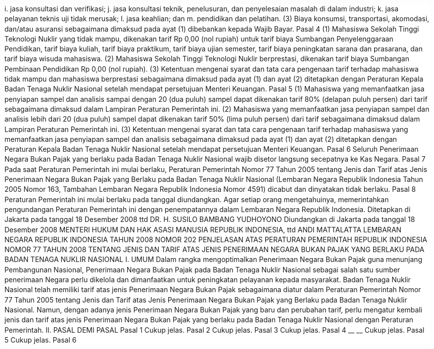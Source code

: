 i. jasa konsultasi dan verifikasi;
j. jasa konsultasi teknik, penelusuran, dan penyelesaian masalah di dalam industri;
k. jasa pelayanan teknis uji tidak merusak;
l. jasa keahlian; dan
m. pendidikan dan pelatihan.
(3) Biaya konsumsi, transportasi, akomodasi, dan/atau asuransi sebagaimana dimaksud pada ayat (1) dibebankan kepada Wajib Bayar.
Pasal 4
(1) Mahasiswa Sekolah Tinggi Teknologi Nuklir yang tidak mampu, dikenakan tarif Rp 0,00 (nol rupiah) untuk tarif biaya Sumbangan Penyelenggaraan Pendidikan, tarif biaya kuliah, tarif biaya praktikum, tarif biaya ujian semester, tarif biaya peningkatan sarana dan prasarana, dan tarif biaya wisuda mahasiswa.
(2) Mahasiswa Sekolah Tinggi Teknologi Nuklir berprestasi, dikenakan tarif biaya Sumbangan Pembinaan Pendidikan Rp 0,00 (nol rupiah).
(3) Ketentuan mengenai syarat dan tata cara pengenaan tarif terhadap mahasiswa tidak mampu dan mahasiswa berprestasi sebagaimana dimaksud pada ayat (1) dan ayat (2) ditetapkan dengan Peraturan Kepala Badan Tenaga Nuklir Nasional setelah mendapat persetujuan Menteri Keuangan.
Pasal 5
(1) Mahasiswa yang memanfaatkan jasa penyiapan sampel dan analisis sampai dengan 20 (dua puluh) sampel dapat dikenakan tarif 80% (delapan puluh persen) dari tarif sebagaimana dimaksud dalam Lampiran Peraturan Pemerintah ini.
(2) Mahasiswa yang memanfaatkan jasa penyiapan sampel dan analisis lebih dari 20 (dua puluh) sampel dapat dikenakan tarif 50% (lima puluh persen) dari tarif sebagaimana dimaksud dalam Lampiran Peraturan Pemerintah ini.
(3) Ketentuan mengenai syarat dan tata cara pengenaan tarif terhadap mahasiswa yang memanfaatkan jasa penyiapan sampel dan analisis sebagaimana dimaksud pada ayat (1) dan ayat (2) ditetapkan dengan Peraturan Kepala Badan Tenaga Nuklir Nasional setelah mendapat persetujuan Menteri Keuangan.
Pasal 6
Seluruh Penerimaan Negara Bukan Pajak yang berlaku pada Badan Tenaga Nuklir Nasional wajib disetor langsung secepatnya ke Kas Negara.
Pasal 7
Pada saat Peraturan Pemerintah ini mulai berlaku, Peraturan Pemerintah Nomor 77 Tahun 2005 tentang Jenis dan Tarif atas Jenis Penerimaan Negara Bukan Pajak yang Berlaku pada Badan Tenaga Nuklir Nasional (Lembaran Negara Republik Indonesia Tahun 2005 Nomor 163, Tambahan Lembaran Negara Republik Indonesia Nomor 4591) dicabut dan dinyatakan tidak berlaku.
Pasal 8
Peraturan Pemerintah ini mulai berlaku pada tanggal diundangkan.
Agar setiap orang mengetahuinya, memerintahkan pengundangan Peraturan Pemerintah ini dengan penempatannya dalam Lembaran Negara Republik Indonesia. Ditetapkan di Jakarta pada tanggal 18 Desember 2008 ttd DR. H. SUSILO BAMBANG YUDHOYONO Diundangkan di Jakarta pada tanggal 18 Desember 2008 MENTERI HUKUM DAN HAK ASASI MANUSIA REPUBLIK INDONESIA, ttd ANDI MATTALATTA LEMBARAN NEGARA REPUBLIK INDONESIA TAHUN 2008 NOMOR 202 PENJELASAN ATAS PERATURAN PEMERINTAH REPUBLIK INDONESIA NOMOR 77 TAHUN 2008 TENTANG JENIS DAN TARIF ATAS JENIS PENERIMAAN NEGARA BUKAN PAJAK YANG BERLAKU PADA BADAN TENAGA NUKLIR NASIONAL I. UMUM Dalam rangka mengoptimalkan Penerimaan Negara Bukan Pajak guna menunjang Pembangunan Nasional, Penerimaan Negara Bukan Pajak pada Badan Tenaga Nuklir Nasional sebagai salah satu sumber penerimaan Negara perlu dikelola dan dimanfaatkan untuk peningkatan pelayanan kepada masyarakat. Badan Tenaga Nuklir Nasional telah memiliki tarif atas jenis Penerimaan Negara Bukan Pajak sebagaimana diatur dalam Peraturan Pemerintah Nomor 77 Tahun 2005 tentang Jenis dan Tarif atas Jenis Penerimaan Negara Bukan Pajak yang Berlaku pada Badan Tenaga Nuklir Nasional. Namun, dengan adanya jenis Penerimaan Negara Bukan Pajak yang baru dan perubahan tarif, perlu mengatur kembali jenis dan tarif atas jenis Penerimaan Negara Bukan Pajak yang berlaku pada Badan Tenaga Nuklir Nasional dengan Peraturan Pemerintah. II. PASAL DEMI PASAL
Pasal 1
Cukup jelas.
Pasal 2
Cukup jelas.
Pasal 3
Cukup jelas.
Pasal 4
__ __ Cukup jelas.
Pasal 5
Cukup jelas.
Pasal 6